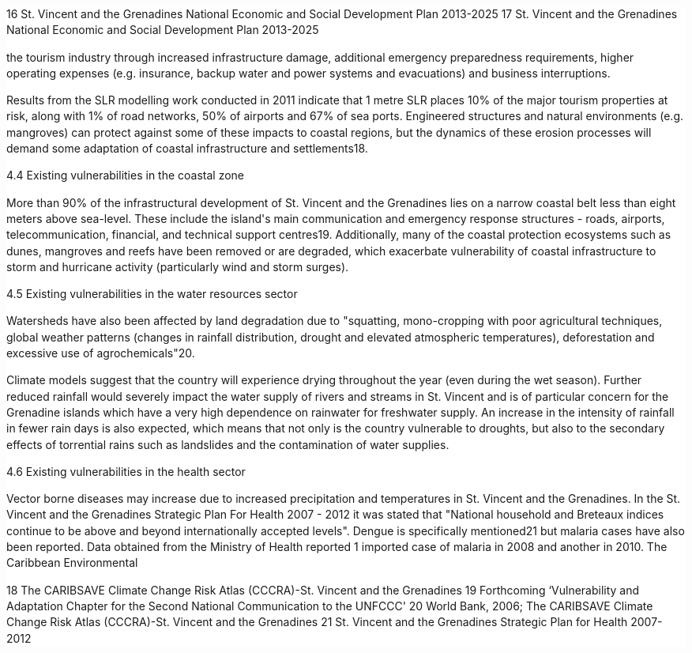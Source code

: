                                                              
16 St. Vincent and the Grenadines National Economic and Social Development Plan 2013-2025 
17 St. Vincent and the Grenadines National Economic and Social Development Plan 2013-2025 
 

the  tourism  industry  through  increased  infrastructure  damage,  additional  emergency 
preparedness  requirements,  higher  operating  expenses  (e.g.  insurance,  backup  water  and 
power systems and evacuations) and business interruptions. 

Results  from  the  SLR  modelling  work  conducted  in  2011  indicate  that  1  metre  SLR  places 
10% of the major tourism properties at risk, along with 1% of road networks, 50% of airports 
and 67% of sea ports.  Engineered structures and natural environments (e.g. mangroves) can 
protect against some of these impacts to coastal regions, but the dynamics of these erosion 
processes will demand some adaptation of coastal infrastructure and settlements18. 

4.4 Existing vulnerabilities in the coastal zone 

More than 90% of the infrastructural development of St. Vincent and the Grenadines lies on 
a narrow coastal belt less than eight meters above sea-level. These include the island's main 
communication  and  emergency  response  structures  -  roads,  airports,  telecommunication, 
financial,  and  technical  support  centres19.    Additionally,  many  of  the  coastal  protection 
ecosystems such as dunes, mangroves and reefs have been removed or are degraded, which 
exacerbate  vulnerability  of  coastal 
infrastructure  to  storm  and  hurricane  activity 
(particularly wind and storm surges). 

4.5 Existing vulnerabilities in the water resources sector 

Watersheds have also been affected by land degradation due to "squatting, mono-cropping 
with poor agricultural techniques, global weather patterns (changes in rainfall distribution, 
drought  and  elevated  atmospheric  temperatures),  deforestation  and  excessive  use  of 
agrochemicals"20. 

Climate models suggest that the country will experience drying throughout the year (even 
during the wet season). Further reduced rainfall would severely impact the water supply of 
rivers and streams in St. Vincent and is of particular concern for the Grenadine islands which 
have  a  very  high  dependence  on  rainwater  for  freshwater  supply.    An  increase  in  the 
intensity  of  rainfall  in  fewer  rain  days  is  also  expected,  which  means  that  not  only  is  the 
country vulnerable to droughts, but also to the secondary effects of torrential rains such as 
landslides and the contamination of water supplies.  

4.6 Existing vulnerabilities in the health sector 

Vector borne diseases may increase due to increased precipitation and temperatures in St. 
Vincent and the Grenadines. In the St. Vincent and the Grenadines Strategic Plan For Health 
2007  -  2012  it  was  stated  that  "National  household  and  Breteaux  indices  continue  to  be 
above and beyond internationally accepted levels". Dengue is specifically mentioned21 but 
malaria cases have also been reported. Data obtained from the Ministry of Health reported 
1  imported  case  of  malaria  in  2008  and  another  in  2010.  The  Caribbean  Environmental 

                                                             
18 The CARIBSAVE Climate Change Risk Atlas (CCCRA)-St. Vincent and the Grenadines 
19 Forthcoming ‘Vulnerability and Adaptation Chapter for the Second National Communication to the UNFCCC' 
20 World Bank, 2006; The CARIBSAVE Climate Change Risk Atlas (CCCRA)-St. Vincent and the Grenadines 
21 St. Vincent and the Grenadines Strategic Plan for Health 2007-2012 
